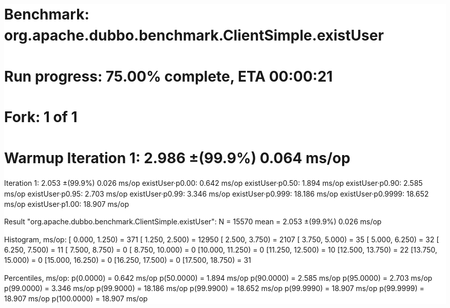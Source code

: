 # Benchmark: org.apache.dubbo.benchmark.ClientSimple.existUser

# Run progress: 75.00% complete, ETA 00:00:21
# Fork: 1 of 1
# Warmup Iteration   1: 2.986 ±(99.9%) 0.064 ms/op
Iteration   1: 2.053 ±(99.9%) 0.026 ms/op
                 existUser·p0.00:   0.642 ms/op
                 existUser·p0.50:   1.894 ms/op
                 existUser·p0.90:   2.585 ms/op
                 existUser·p0.95:   2.703 ms/op
                 existUser·p0.99:   3.346 ms/op
                 existUser·p0.999:  18.186 ms/op
                 existUser·p0.9999: 18.652 ms/op
                 existUser·p1.00:   18.907 ms/op



Result "org.apache.dubbo.benchmark.ClientSimple.existUser":
  N = 15570
  mean =      2.053 ±(99.9%) 0.026 ms/op

  Histogram, ms/op:
    [ 0.000,  1.250) = 371 
    [ 1.250,  2.500) = 12950 
    [ 2.500,  3.750) = 2107 
    [ 3.750,  5.000) = 35 
    [ 5.000,  6.250) = 32 
    [ 6.250,  7.500) = 11 
    [ 7.500,  8.750) = 0 
    [ 8.750, 10.000) = 0 
    [10.000, 11.250) = 0 
    [11.250, 12.500) = 10 
    [12.500, 13.750) = 22 
    [13.750, 15.000) = 0 
    [15.000, 16.250) = 0 
    [16.250, 17.500) = 0 
    [17.500, 18.750) = 31 

  Percentiles, ms/op:
      p(0.0000) =      0.642 ms/op
     p(50.0000) =      1.894 ms/op
     p(90.0000) =      2.585 ms/op
     p(95.0000) =      2.703 ms/op
     p(99.0000) =      3.346 ms/op
     p(99.9000) =     18.186 ms/op
     p(99.9900) =     18.652 ms/op
     p(99.9990) =     18.907 ms/op
     p(99.9999) =     18.907 ms/op
    p(100.0000) =     18.907 ms/op
